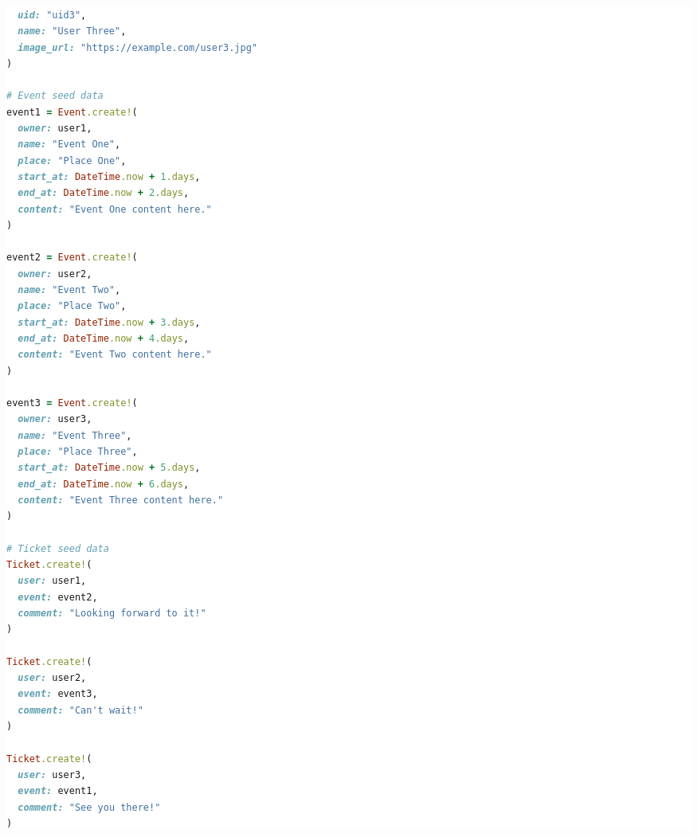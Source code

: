 ```ruby
  uid: "uid3",
  name: "User Three",
  image_url: "https://example.com/user3.jpg"
)

# Event seed data
event1 = Event.create!(
  owner: user1,
  name: "Event One",
  place: "Place One",
  start_at: DateTime.now + 1.days,
  end_at: DateTime.now + 2.days,
  content: "Event One content here."
)

event2 = Event.create!(
  owner: user2,
  name: "Event Two",
  place: "Place Two",
  start_at: DateTime.now + 3.days,
  end_at: DateTime.now + 4.days,
  content: "Event Two content here."
)

event3 = Event.create!(
  owner: user3,
  name: "Event Three",
  place: "Place Three",
  start_at: DateTime.now + 5.days,
  end_at: DateTime.now + 6.days,
  content: "Event Three content here."
)

# Ticket seed data
Ticket.create!(
  user: user1,
  event: event2,
  comment: "Looking forward to it!"
)

Ticket.create!(
  user: user2,
  event: event3,
  comment: "Can't wait!"
)

Ticket.create!(
  user: user3,
  event: event1,
  comment: "See you there!"
)
```
